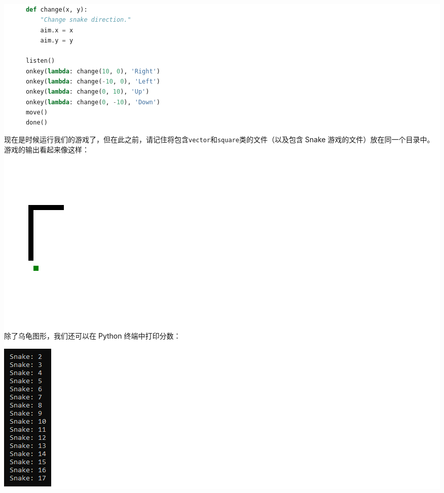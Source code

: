 ```py
      def change(x, y):
          "Change snake direction."
          aim.x = x
          aim.y = y

      listen()
      onkey(lambda: change(10, 0), 'Right')
      onkey(lambda: change(-10, 0), 'Left')
      onkey(lambda: change(0, 10), 'Up')
      onkey(lambda: change(0, -10), 'Down')
      move()
      done()
```

现在是时候运行我们的游戏了，但在此之前，请记住将包含`vector`和`square`类的文件（以及包含 Snake 游戏的文件）放在同一个目录中。游戏的输出看起来像这样：

![](img/f5bbd336-8dfb-4c54-aeb5-520decddd003.png)

除了乌龟图形，我们还可以在 Python 终端中打印分数：

![](img/984005d2-933c-48b4-9b5d-73f9e654662a.png)

